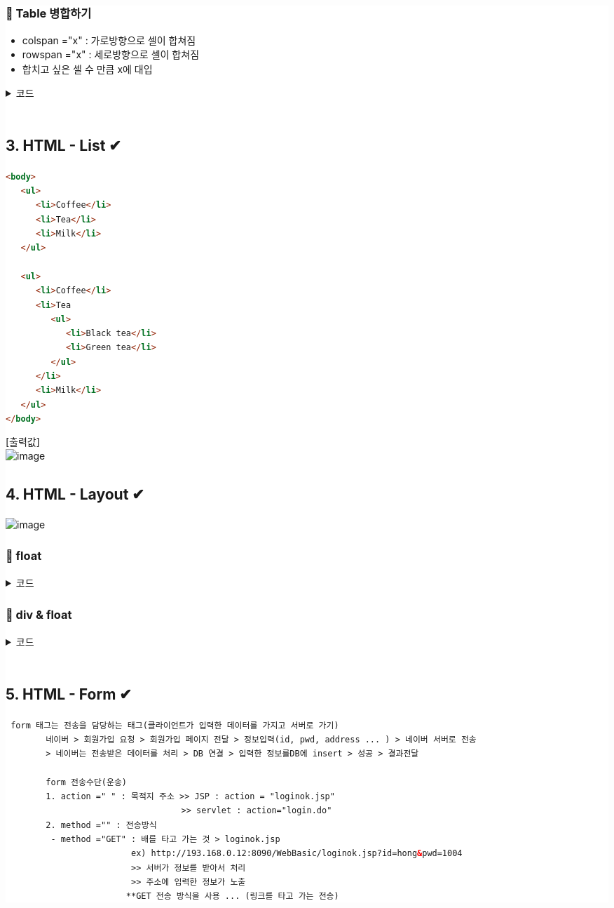 ### 🔔 Table 병합하기
- colspan ="x" : 가로방향으로 셀이 합쳐짐
- rowspan ="x" : 세로방향으로 셀이 합쳐짐
- 합치고 싶은 셀 수 만큼 x에 대입

<details><summary>코드</summary></details>
<br>

## 3. HTML - List ✔
```html
<body>
   <ul>
      <li>Coffee</li>
      <li>Tea</li>
      <li>Milk</li>
   </ul>

   <ul>
      <li>Coffee</li>
      <li>Tea
         <ul>
            <li>Black tea</li>
            <li>Green tea</li>
         </ul>
      </li>
      <li>Milk</li>
   </ul>
</body>

```
[출력값]  
![image](https://user-images.githubusercontent.com/111114507/194451875-f5634743-5dba-4e30-9273-61f9a1d1d491.png)
<br>

## 4. HTML - Layout ✔
![image](https://user-images.githubusercontent.com/111114507/194453856-97c5b2ca-f250-4491-bde9-a03054fe1d5f.png)
<br>

### 🔔 float

<details><summary>코드</summary></details>

### 🔔 div & float
<details><summary>코드</summary></details>
<br>

## 5. HTML - Form ✔
```html
 form 태그는 전송을 담당하는 태그(클라이언트가 입력한 데이터를 가지고 서버로 가기)
        네이버 > 회원가입 요청 > 회원가입 페이지 전달 > 정보입력(id, pwd, address ... ) > 네이버 서버로 전송
        > 네이버는 전송받은 데이터를 처리 > DB 연결 > 입력한 정보를DB에 insert > 성공 > 결과전달

        form 전송수단(운송) 
        1. action =" " : 목적지 주소 >> JSP : action = "loginok.jsp"
                                   >> servlet : action="login.do"
        2. method ="" : 전송방식
         - method ="GET" : 배를 타고 가는 것 > loginok.jsp
                         ex) http://193.168.0.12:8090/WebBasic/loginok.jsp?id=hong&pwd=1004
                         >> 서버가 정보를 받아서 처리
                         >> 주소에 입력한 정보가 노출
                        **GET 전송 방식을 사용 ... (링크를 타고 가는 전송)
```